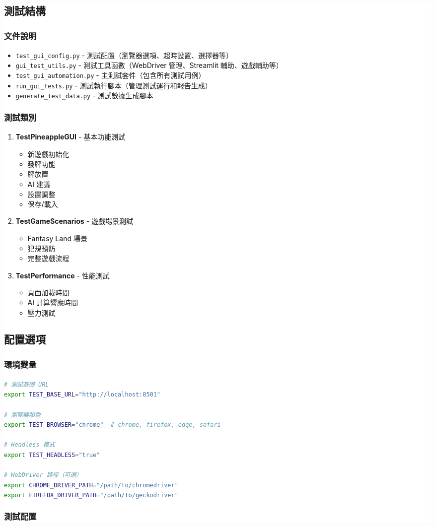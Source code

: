 ## 測試結構

### 文件說明

- `test_gui_config.py` - 測試配置（瀏覽器選項、超時設置、選擇器等）
- `gui_test_utils.py` - 測試工具函數（WebDriver 管理、Streamlit 輔助、遊戲輔助等）
- `test_gui_automation.py` - 主測試套件（包含所有測試用例）
- `run_gui_tests.py` - 測試執行腳本（管理測試運行和報告生成）
- `generate_test_data.py` - 測試數據生成腳本

### 測試類別

1. **TestPineappleGUI** - 基本功能測試
   - 新遊戲初始化
   - 發牌功能
   - 牌放置
   - AI 建議
   - 設置調整
   - 保存/載入

2. **TestGameScenarios** - 遊戲場景測試
   - Fantasy Land 場景
   - 犯規預防
   - 完整遊戲流程

3. **TestPerformance** - 性能測試
   - 頁面加載時間
   - AI 計算響應時間
   - 壓力測試

## 配置選項

### 環境變量

```bash
# 測試基礎 URL
export TEST_BASE_URL="http://localhost:8501"

# 瀏覽器類型
export TEST_BROWSER="chrome"  # chrome, firefox, edge, safari

# Headless 模式
export TEST_HEADLESS="true"

# WebDriver 路徑（可選）
export CHROME_DRIVER_PATH="/path/to/chromedriver"
export FIREFOX_DRIVER_PATH="/path/to/geckodriver"
```

### 測試配置

